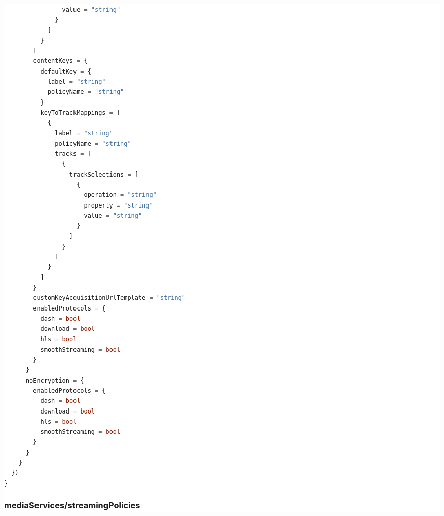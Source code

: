 ```terraform
                value = "string"
              }
            ]
          }
        ]
        contentKeys = {
          defaultKey = {
            label = "string"
            policyName = "string"
          }
          keyToTrackMappings = [
            {
              label = "string"
              policyName = "string"
              tracks = [
                {
                  trackSelections = [
                    {
                      operation = "string"
                      property = "string"
                      value = "string"
                    }
                  ]
                }
              ]
            }
          ]
        }
        customKeyAcquisitionUrlTemplate = "string"
        enabledProtocols = {
          dash = bool
          download = bool
          hls = bool
          smoothStreaming = bool
        }
      }
      noEncryption = {
        enabledProtocols = {
          dash = bool
          download = bool
          hls = bool
          smoothStreaming = bool
        }
      }
    }
  })
}

```

### mediaServices/streamingPolicies
